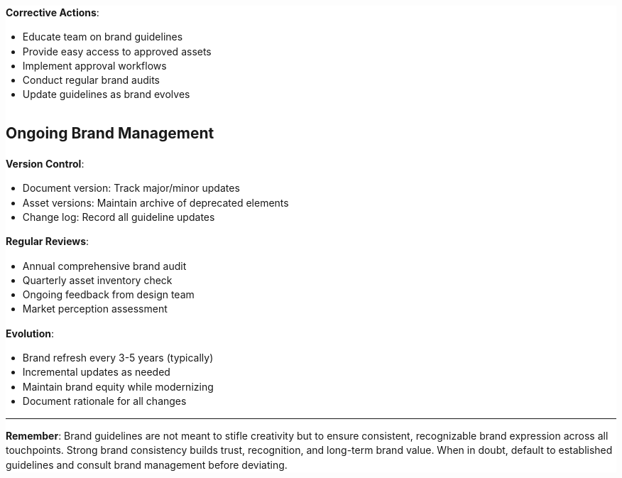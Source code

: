 **Corrective Actions**:
- Educate team on brand guidelines
- Provide easy access to approved assets
- Implement approval workflows
- Conduct regular brand audits
- Update guidelines as brand evolves

## Ongoing Brand Management

**Version Control**:
- Document version: Track major/minor updates
- Asset versions: Maintain archive of deprecated elements
- Change log: Record all guideline updates

**Regular Reviews**:
- Annual comprehensive brand audit
- Quarterly asset inventory check
- Ongoing feedback from design team
- Market perception assessment

**Evolution**:
- Brand refresh every 3-5 years (typically)
- Incremental updates as needed
- Maintain brand equity while modernizing
- Document rationale for all changes

---

**Remember**: Brand guidelines are not meant to stifle creativity but to ensure consistent, recognizable brand expression across all touchpoints. Strong brand consistency builds trust, recognition, and long-term brand value. When in doubt, default to established guidelines and consult brand management before deviating.
